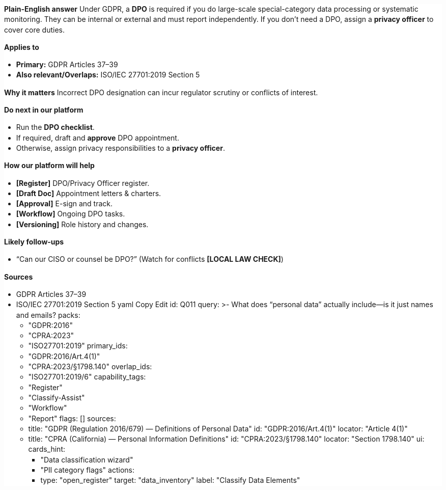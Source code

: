 **Plain-English answer**
Under GDPR, a **DPO** is required if you do large-scale special-category data processing or systematic monitoring. They can be internal or external and must report independently. If you don’t need a DPO, assign a **privacy officer** to cover core duties.

**Applies to**
- **Primary:** GDPR Articles 37–39
- **Also relevant/Overlaps:** ISO/IEC 27701:2019 Section 5

**Why it matters**
Incorrect DPO designation can incur regulator scrutiny or conflicts of interest.

**Do next in our platform**
- Run the **DPO checklist**.
- If required, draft and **approve** DPO appointment.
- Otherwise, assign privacy responsibilities to a **privacy officer**.

**How our platform will help**
- **[Register]** DPO/Privacy Officer register.
- **[Draft Doc]** Appointment letters & charters.
- **[Approval]** E-sign and track.
- **[Workflow]** Ongoing DPO tasks.
- **[Versioning]** Role history and changes.

**Likely follow-ups**
- “Can our CISO or counsel be DPO?” (Watch for conflicts **[LOCAL LAW CHECK]**)

**Sources**
- GDPR Articles 37–39
- ISO/IEC 27701:2019 Section 5
yaml
Copy
Edit
id: Q011
query: >-
  What does “personal data” actually include—is it just names and emails?
packs:
  - "GDPR:2016"
  - "CPRA:2023"
  - "ISO27701:2019"
primary_ids:
  - "GDPR:2016/Art.4(1)"
  - "CPRA:2023/§1798.140"
overlap_ids:
  - "ISO27701:2019/6"
capability_tags:
  - "Register"
  - "Classify-Assist"
  - "Workflow"
  - "Report"
flags: []
sources:
  - title: "GDPR (Regulation 2016/679) — Definitions of Personal Data"
    id: "GDPR:2016/Art.4(1)"
    locator: "Article 4(1)"
  - title: "CPRA (California) — Personal Information Definitions"
    id: "CPRA:2023/§1798.140"
    locator: "Section 1798.140"
ui:
  cards_hint:
    - "Data classification wizard"
    - "PII category flags"
  actions:
    - type: "open_register"
      target: "data_inventory"
      label: "Classify Data Elements"